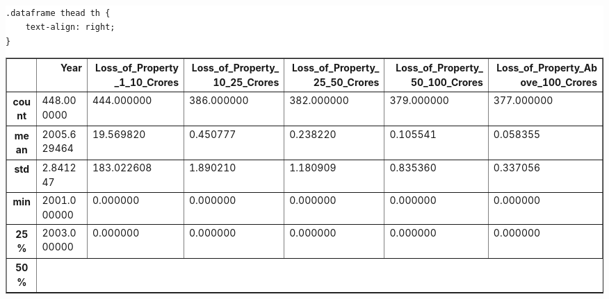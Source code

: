     .dataframe thead th {
        text-align: right;
    }
</style>
<table border="1" class="dataframe">
  <thead>
    <tr style="text-align: right;">
      <th></th>
      <th>Year</th>
      <th>Loss_of_Property_1_10_Crores</th>
      <th>Loss_of_Property_10_25_Crores</th>
      <th>Loss_of_Property_25_50_Crores</th>
      <th>Loss_of_Property_50_100_Crores</th>
      <th>Loss_of_Property_Above_100_Crores</th>
    </tr>
  </thead>
  <tbody>
    <tr>
      <th>count</th>
      <td>448.000000</td>
      <td>444.000000</td>
      <td>386.000000</td>
      <td>382.000000</td>
      <td>379.000000</td>
      <td>377.000000</td>
    </tr>
    <tr>
      <th>mean</th>
      <td>2005.629464</td>
      <td>19.569820</td>
      <td>0.450777</td>
      <td>0.238220</td>
      <td>0.105541</td>
      <td>0.058355</td>
    </tr>
    <tr>
      <th>std</th>
      <td>2.841247</td>
      <td>183.022608</td>
      <td>1.890210</td>
      <td>1.180909</td>
      <td>0.835360</td>
      <td>0.337056</td>
    </tr>
    <tr>
      <th>min</th>
      <td>2001.000000</td>
      <td>0.000000</td>
      <td>0.000000</td>
      <td>0.000000</td>
      <td>0.000000</td>
      <td>0.000000</td>
    </tr>
    <tr>
      <th>25%</th>
      <td>2003.000000</td>
      <td>0.000000</td>
      <td>0.000000</td>
      <td>0.000000</td>
      <td>0.000000</td>
      <td>0.000000</td>
    </tr>
    <tr>
      <th>50%</th>